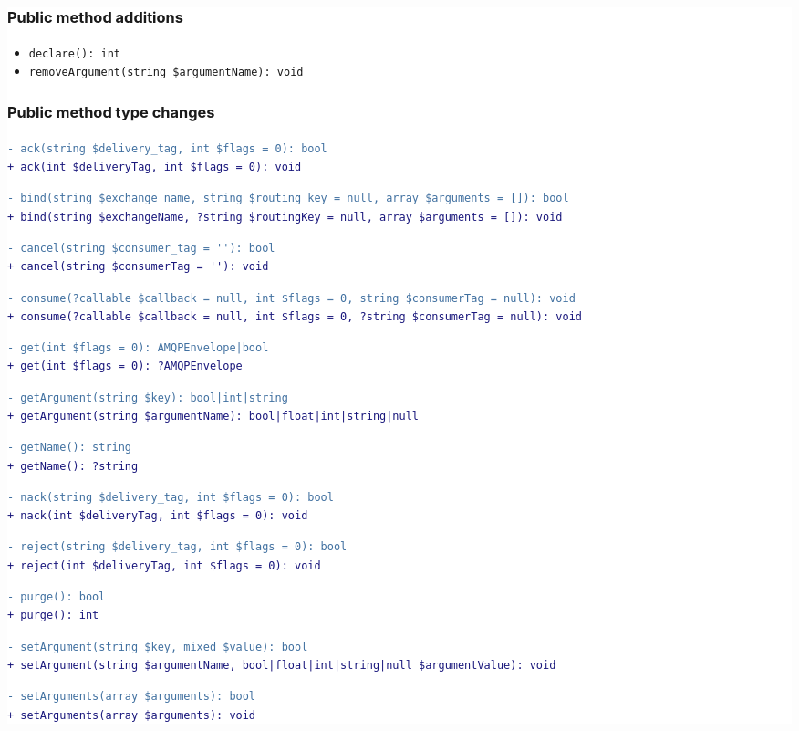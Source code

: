 ### Public method additions

* `declare(): int`
* `removeArgument(string $argumentName): void`

### Public method type changes

```diff
- ack(string $delivery_tag, int $flags = 0): bool
+ ack(int $deliveryTag, int $flags = 0): void

```
```diff
- bind(string $exchange_name, string $routing_key = null, array $arguments = []): bool
+ bind(string $exchangeName, ?string $routingKey = null, array $arguments = []): void

```
```diff
- cancel(string $consumer_tag = ''): bool
+ cancel(string $consumerTag = ''): void

```
```diff
- consume(?callable $callback = null, int $flags = 0, string $consumerTag = null): void
+ consume(?callable $callback = null, int $flags = 0, ?string $consumerTag = null): void

```
```diff
- get(int $flags = 0): AMQPEnvelope|bool
+ get(int $flags = 0): ?AMQPEnvelope

```
```diff
- getArgument(string $key): bool|int|string
+ getArgument(string $argumentName): bool|float|int|string|null

```
```diff
- getName(): string
+ getName(): ?string

```
```diff
- nack(string $delivery_tag, int $flags = 0): bool
+ nack(int $deliveryTag, int $flags = 0): void

```
```diff
- reject(string $delivery_tag, int $flags = 0): bool
+ reject(int $deliveryTag, int $flags = 0): void

```
```diff
- purge(): bool
+ purge(): int

```
```diff
- setArgument(string $key, mixed $value): bool
+ setArgument(string $argumentName, bool|float|int|string|null $argumentValue): void

```
```diff
- setArguments(array $arguments): bool
+ setArguments(array $arguments): void

```
```diff
```